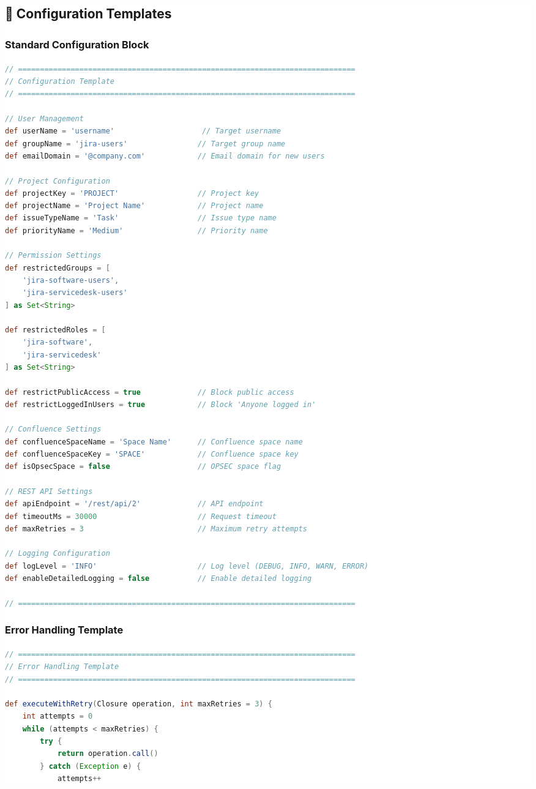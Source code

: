 ## 🔧 Configuration Templates

### Standard Configuration Block
```groovy
// =============================================================================
// Configuration Template
// =============================================================================

// User Management
def userName = 'username'                    // Target username
def groupName = 'jira-users'                // Target group name
def emailDomain = '@company.com'            // Email domain for new users

// Project Configuration
def projectKey = 'PROJECT'                  // Project key
def projectName = 'Project Name'            // Project name
def issueTypeName = 'Task'                  // Issue type name
def priorityName = 'Medium'                 // Priority name

// Permission Settings
def restrictedGroups = [
    'jira-software-users',
    'jira-servicedesk-users'
] as Set<String>

def restrictedRoles = [
    'jira-software',
    'jira-servicedesk'
] as Set<String>

def restrictPublicAccess = true             // Block public access
def restrictLoggedInUsers = true            // Block 'Anyone logged in'

// Confluence Settings
def confluenceSpaceName = 'Space Name'      // Confluence space name
def confluenceSpaceKey = 'SPACE'            // Confluence space key
def isOpsecSpace = false                    // OPSEC space flag

// REST API Settings
def apiEndpoint = '/rest/api/2'             // API endpoint
def timeoutMs = 30000                       // Request timeout
def maxRetries = 3                          // Maximum retry attempts

// Logging Configuration
def logLevel = 'INFO'                       // Log level (DEBUG, INFO, WARN, ERROR)
def enableDetailedLogging = false           // Enable detailed logging

// =============================================================================
```

### Error Handling Template
```groovy
// =============================================================================
// Error Handling Template
// =============================================================================

def executeWithRetry(Closure operation, int maxRetries = 3) {
    int attempts = 0
    while (attempts < maxRetries) {
        try {
            return operation.call()
        } catch (Exception e) {
            attempts++
```